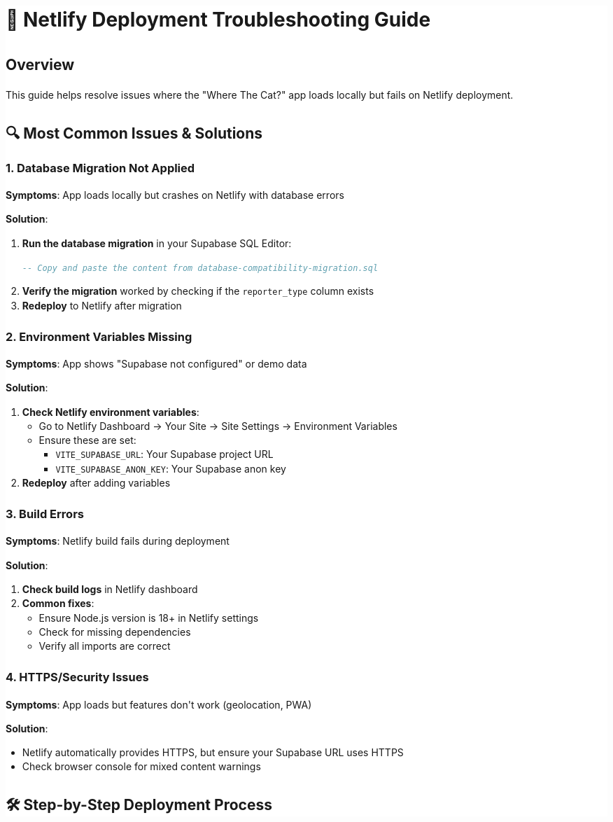 # 🚀 Netlify Deployment Troubleshooting Guide

## Overview
This guide helps resolve issues where the "Where The Cat?" app loads locally but fails on Netlify deployment.

## 🔍 **Most Common Issues & Solutions**

### 1. **Database Migration Not Applied**
**Symptoms**: App loads locally but crashes on Netlify with database errors

**Solution**:
1. **Run the database migration** in your Supabase SQL Editor:
   ```sql
   -- Copy and paste the content from database-compatibility-migration.sql
   ```
2. **Verify the migration** worked by checking if the `reporter_type` column exists
3. **Redeploy** to Netlify after migration

### 2. **Environment Variables Missing**
**Symptoms**: App shows "Supabase not configured" or demo data

**Solution**:
1. **Check Netlify environment variables**:
   - Go to Netlify Dashboard → Your Site → Site Settings → Environment Variables
   - Ensure these are set:
     - `VITE_SUPABASE_URL`: Your Supabase project URL
     - `VITE_SUPABASE_ANON_KEY`: Your Supabase anon key
2. **Redeploy** after adding variables

### 3. **Build Errors**
**Symptoms**: Netlify build fails during deployment

**Solution**:
1. **Check build logs** in Netlify dashboard
2. **Common fixes**:
   - Ensure Node.js version is 18+ in Netlify settings
   - Check for missing dependencies
   - Verify all imports are correct

### 4. **HTTPS/Security Issues**
**Symptoms**: App loads but features don't work (geolocation, PWA)

**Solution**:
- Netlify automatically provides HTTPS, but ensure your Supabase URL uses HTTPS
- Check browser console for mixed content warnings

## 🛠️ **Step-by-Step Deployment Process**
